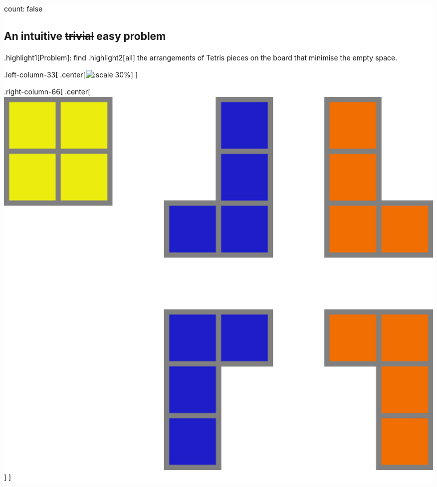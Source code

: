 count: false

## An intuitive ~~trivial~~ easy problem

.highlight1[Problem]: find .highlight2[all] the arrangements of Tetris pieces on the board that minimise the empty space.

.left-column-33[
.center[![:scale 30%](../assets/images/slides/tetris/board_empty.png)]
]

.right-column-66[
.center[![:scale 40%](../assets/images/slides/tetris/action_space_minimal.png)]
]
